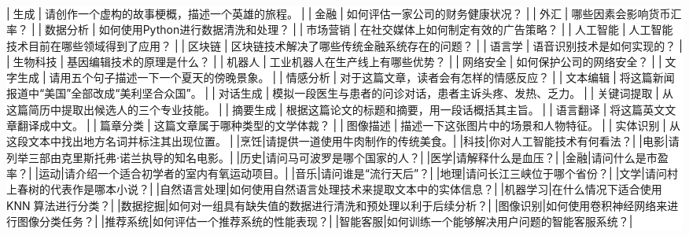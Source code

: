 | 生成 | 请创作一个虚构的故事梗概，描述一个英雄的旅程。 |
| 金融 | 如何评估一家公司的财务健康状况？ |
| 外汇 | 哪些因素会影响货币汇率？ |
| 数据分析 | 如何使用Python进行数据清洗和处理？ |
| 市场营销 | 在社交媒体上如何制定有效的广告策略？ |
| 人工智能 | 人工智能技术目前在哪些领域得到了应用？ |
| 区块链 | 区块链技术解决了哪些传统金融系统存在的问题？ |
| 语言学 | 语音识别技术是如何实现的？ |
| 生物科技 | 基因编辑技术的原理是什么？ |
| 机器人 | 工业机器人在生产线上有哪些优势？ |
| 网络安全 | 如何保护公司的网络安全？ |
| 文字生成 | 请用五个句子描述一下一个夏天的傍晚景象。 |
| 情感分析 | 对于这篇文章，读者会有怎样的情感反应？ |
| 文本编辑 | 将这篇新闻报道中“美国”全部改成“美利坚合众国”。 |
| 对话生成 | 模拟一段医生与患者的问诊对话，患者主诉头疼、发热、乏力。 |
| 关键词提取 | 从这篇简历中提取出候选人的三个专业技能。 |
| 摘要生成 | 根据这篇论文的标题和摘要，用一段话概括其主旨。 |
| 语言翻译 | 将这篇英文文章翻译成中文。 |
| 篇章分类 | 这篇文章属于哪种类型的文学体裁？ |
| 图像描述 | 描述一下这张图片中的场景和人物特征。 |
| 实体识别 | 从这段文本中找出地方名词并标注其出现位置。 |
|烹饪|请提供一道使用牛肉制作的传统美食。|
|科技|你对人工智能技术有何看法？|
|电影|请列举三部由克里斯托弗·诺兰执导的知名电影。|
|历史|请问马可波罗是哪个国家的人？|
|医学|请解释什么是血压？|
|金融|请问什么是市盈率？|
|运动|请介绍一个适合初学者的室内有氧运动项目。|
|音乐|请问谁是“流行天后”？|
|地理|请问长江三峡位于哪个省份？|
|文学|请问村上春树的代表作是哪本小说？|
|自然语言处理|如何使用自然语言处理技术来提取文本中的实体信息？|
|机器学习|在什么情况下适合使用 KNN 算法进行分类？|
|数据挖掘|如何对一组具有缺失值的数据进行清洗和预处理以利于后续分析？|
|图像识别|如何使用卷积神经网络来进行图像分类任务？|
|推荐系统|如何评估一个推荐系统的性能表现？|
|智能客服|如何训练一个能够解决用户问题的智能客服系统？|